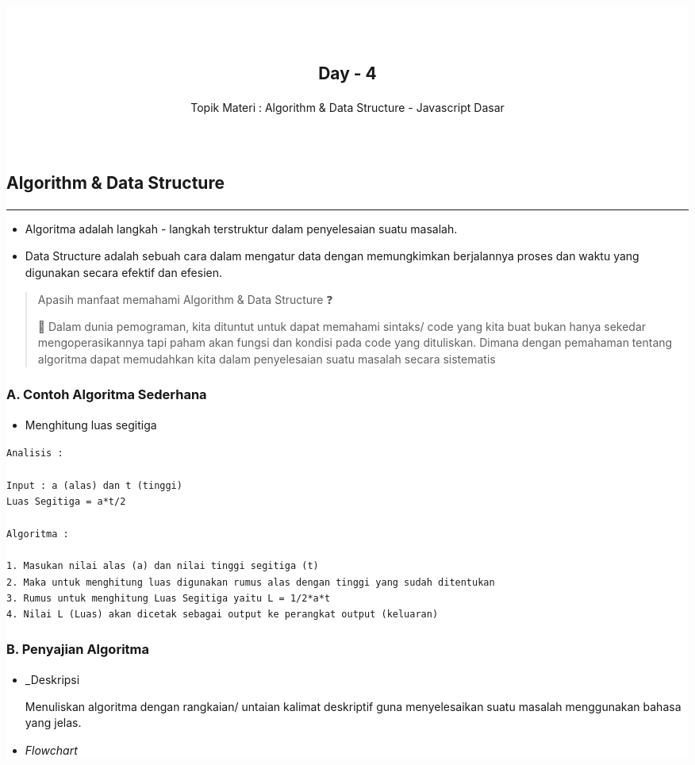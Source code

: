
<br/>
<br/>

## <center> **Day - 4** </center>

<center> Topik Materi : Algorithm & Data Structure - Javascript Dasar  </center>

<br/>
<br/>

## **Algorithm & Data Structure**

---

- Algoritma adalah langkah - langkah terstruktur dalam penyelesaian suatu masalah.

- Data Structure adalah sebuah cara dalam mengatur data dengan memungkimkan berjalannya proses dan waktu yang digunakan secara efektif dan efesien.

> Apasih manfaat memahami Algorithm & Data Structure &#10067;
>
> &#128640; Dalam dunia pemograman, kita dituntut untuk dapat memahami sintaks/ code yang kita buat bukan hanya sekedar mengoperasikannya tapi paham akan fungsi dan kondisi pada code yang dituliskan. Dimana dengan pemahaman tentang algoritma dapat memudahkan kita dalam penyelesaian suatu masalah secara sistematis

### **A. Contoh Algoritma Sederhana**

- Menghitung luas segitiga

```
Analisis :

Input : a (alas) dan t (tinggi)
Luas Segitiga = a*t/2

Algoritma :

1. Masukan nilai alas (a) dan nilai tinggi segitiga (t)
2. Maka untuk menghitung luas digunakan rumus alas dengan tinggi yang sudah ditentukan
3. Rumus untuk menghitung Luas Segitiga yaitu L = 1/2*a*t
4. Nilai L (Luas) akan dicetak sebagai output ke perangkat output (keluaran)

```

### **B. Penyajian Algoritma**

- \_Deskripsi

  Menuliskan algoritma dengan rangkaian/ untaian kalimat deskriptif guna menyelesaikan suatu masalah menggunakan bahasa yang jelas.

- _Flowchart_
